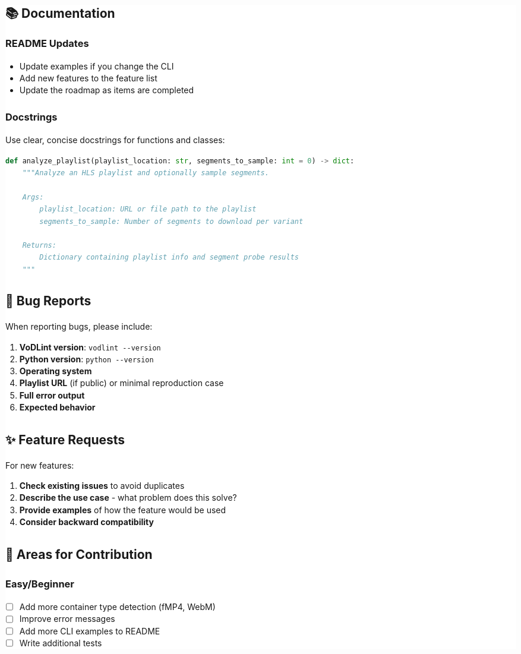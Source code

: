 ## 📚 Documentation

### README Updates
- Update examples if you change the CLI
- Add new features to the feature list
- Update the roadmap as items are completed

### Docstrings
Use clear, concise docstrings for functions and classes:
```python
def analyze_playlist(playlist_location: str, segments_to_sample: int = 0) -> dict:
    """Analyze an HLS playlist and optionally sample segments.
    
    Args:
        playlist_location: URL or file path to the playlist
        segments_to_sample: Number of segments to download per variant
        
    Returns:
        Dictionary containing playlist info and segment probe results
    """
```

## 🐛 Bug Reports

When reporting bugs, please include:

1. **VoDLint version**: `vodlint --version`
2. **Python version**: `python --version`
3. **Operating system**
4. **Playlist URL** (if public) or minimal reproduction case
5. **Full error output**
6. **Expected behavior**

## ✨ Feature Requests

For new features:

1. **Check existing issues** to avoid duplicates
2. **Describe the use case** - what problem does this solve?
3. **Provide examples** of how the feature would be used
4. **Consider backward compatibility**

## 🎯 Areas for Contribution

### Easy/Beginner
- [ ] Add more container type detection (fMP4, WebM)
- [ ] Improve error messages
- [ ] Add more CLI examples to README
- [ ] Write additional tests
